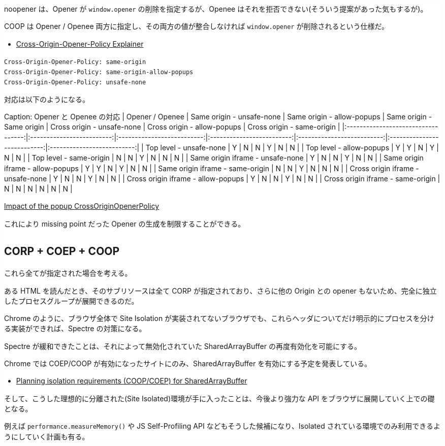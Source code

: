 noopener は、Opener が `window.opener` の削除を指定するが、Openee はそれを拒否できない(そういう提案があった気もするが)。

COOP は Opener / Openee 両方に指定し、その両方の値が整合しなければ `window.opener` が削除されるという仕様だ。

- [Cross-Origin-Opener-Policy Explainer](https://docs.google.com/document/d/1Ey3MXcLzwR1T7aarkpBXEwP7jKdd2NvQdgYvF8_8scI/edit)

```http
Cross-Origin-Opener-Policy: same-origin
Cross-Origin-Opener-Policy: same-origin-allow-popups
Cross-Origin-Opener-Policy: unsafe-none
```

対応は以下のようになる。

Caption: Opener と Openee の対応
| Opener / Openee                    | Same origin - unsafe-none | Same origin - allow-popups | Same origin - Same origin | Cross origin - unsafe-none | Cross origin - allow-popups | Cross origin - same-origin |
|:----------------------------------:|:-------------------------:|:--------------------------:|:-------------------------:|:--------------------------:|:---------------------------:|:--------------------------:|
| Top level           - unsafe-none  | Y                         | N                          | N                         | Y                          | N                           | N                          |
| Top level           - allow-popups | Y                         | Y                          | N                         | Y                          | N                           | N                          |
| Top level           - same-origin  | N                         | N                          | Y                         | N                          | N                           | N                          |
| Same origin iframe  - unsafe-none  | Y                         | N                          | N                         | Y                          | N                           | N                          |
| Same origin iframe  - allow-popups | Y                         | Y                          | N                         | Y                          | N                           | N                          |
| Same origin iframe  - same-origin  | N                         | N                          | Y                         | N                          | N                           | N                          |
| Cross origin iframe - unsafe-none  | Y                         | N                          | N                         | Y                          | N                           | N                          |
| Cross origin iframe - allow-popups | Y                         | N                          | N                         | Y                          | N                           | N                          |
| Cross origin iframe - same-origin  | N                         | N                          | N                         | N                          | N                           | N                          |

[Impact of the popup CrossOriginOpenerPolicy](https://docs.google.com/document/d/1eQEdjHDaJHJ5SFyRKjcqohS7x8XSpF8xmajXimAKcHc/edit#heading=h.fqpz10jiwbh9)

これにより missing point だった Opener の生成を制限することができる。


## CORP + COEP + COOP

これら全てが指定された場合を考える。

ある HTML を読んだとき、そのサブリソースは全て CORP が指定されており、さらに他の Origin との opener もないため、完全に独立したプロセスグループが展開できるのだ。

Chrome のように、ブラウザ全体で Site Isolation が実装されてないブラウザでも、これらヘッダについてだけ明示的にプロセスを分ける実装ができれば、Spectre の対策になる。

Spectre が緩和できたことは、それによって無効化されていた SharedArrayBuffer の再度有効化を可能にする。

Chrome では COEP/COOP が有効になったサイトにのみ、SharedArrayBuffer を有効にする予定を発表している。

- [Planning isolation requirements (COOP/COEP) for SharedArrayBuffer](https://groups.google.com/a/chromium.org/forum/#!topic/blink-dev/_0MEXs6TJhg)

そして、こうした理想的に分離された(Site Isolated)環境が手に入ったことは、今後より強力な API をブラウザに展開していく上での礎となる。

例えば `performance.measureMemory()` や JS Self-Profiling API などもそうした候補になり、Isolated されている環境でのみ利用できるようにしていく計画も有る。
